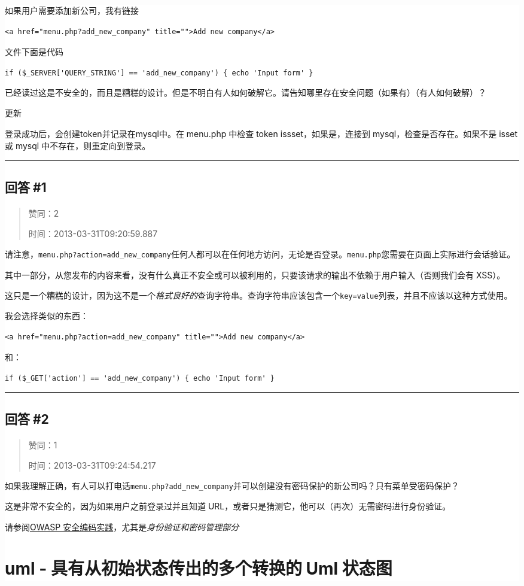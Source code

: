 如果用户需要添加新公司，我有链接

```
<a href="menu.php?add_new_company" title="">Add new company</a> 
```

文件下面是代码

```
if ($_SERVER['QUERY_STRING'] == 'add_new_company') { echo 'Input form' } 
```

已经读过这是不安全的，而且是糟糕的设计。但是不明白有人如何破解它。请告知哪里存在安全问题（如果有）（有人如何破解）？

更新

登录成功后，会创建token并记录在mysql中。在 menu.php 中检查 token issset，如果是，连接到 mysql，检查是否存在。如果不是 isset 或 mysql 中不存在，则重定向到登录。

* * *

## 回答 #1

> 赞同：2
> 
> 时间：2013-03-31T09:20:59.887

请注意，`menu.php?action=add_new_company`任何人都可以在任何地方访问，无论是否登录。`menu.php`您需要在页面上实际进行会话验证。

其中一部分，从您发布的内容来看，没有什么真正不安全或可以被利用的，只要该请求的输出不依赖于用户输入（否则我们会有 XSS）。

这只是一个糟糕的设计，因为这不是一个*格式良好的*查询字符串。查询字符串应该包含一个`key=value`列表，并且不应该以这种方式使用。

我会选择类似的东西：

```
<a href="menu.php?action=add_new_company" title="">Add new company</a> 
```

和：

```
if ($_GET['action'] == 'add_new_company') { echo 'Input form' } 
```

* * *

## 回答 #2

> 赞同：1
> 
> 时间：2013-03-31T09:24:54.217

如果我理解正确，有人可以打电话`menu.php?add_new_company`并可以创建没有密码保护的新公司吗？只有菜单受密码保护？

这是非常不安全的，因为如果用户之前登录过并且知道 URL，或者只是猜测它，他可以（再次）无需密码进行身份验证。

请参阅[OWASP 安全编码实践](https://www.owasp.org/images/0/08/OWASP_SCP_Quick_Reference_Guide_v2.pdf)，尤其是*身份验证和密码管理部分*

# uml - 具有从初始状态传出的多个转换的 Uml 状态图
